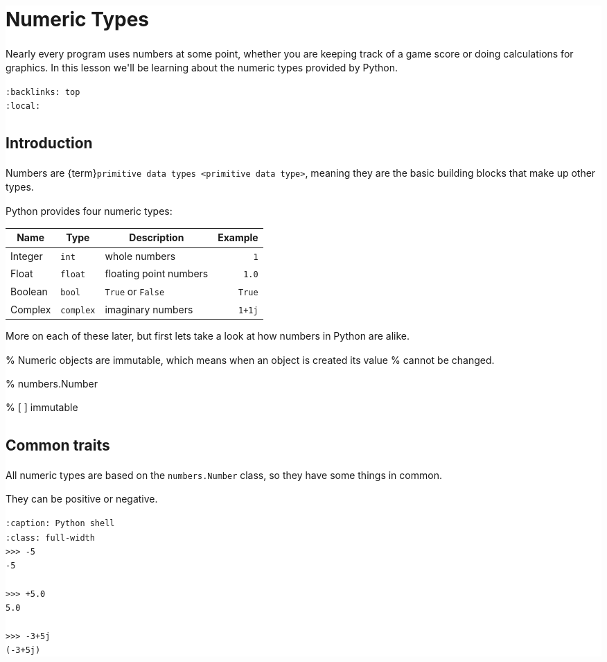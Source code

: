 Numeric Types
=============

Nearly every program uses numbers at some point, whether you are keeping track
of a game score or doing calculations for graphics. In this lesson we'll be
learning about the numeric types provided by Python.

```{contents} Table of Contents
:backlinks: top
:local:
```

Introduction
------------

Numbers are {term}`primitive data types <primitive data type>`, meaning they
are the basic building blocks that make up other types.

Python provides four numeric types:

| Name       | Type       | Description            | Example |
|------------|------------|------------------------|--------:|
| Integer    | `int`      | whole numbers          |  `1`    |
| Float      | `float`    | floating point numbers |  `1.0`  |
| Boolean    | `bool`     | `True` or `False`      |  `True` |
| Complex    | `complex`  | imaginary numbers      |  `1+1j` |

More on each of these later, but first lets take a look at how numbers in
Python are alike.

% Numeric objects are immutable, which means when an object is created its value
% cannot be changed.

% numbers.Number

% [ ] immutable

Common traits
-------------

All numeric types are based on the `numbers.Number` class, so they have some
things in common.

They can be positive or negative.

```{code-block} python
:caption: Python shell
:class: full-width
>>> -5
-5

>>> +5.0
5.0

>>> -3+5j
(-3+5j)
```


[^python3.6]: Python 3.6+
